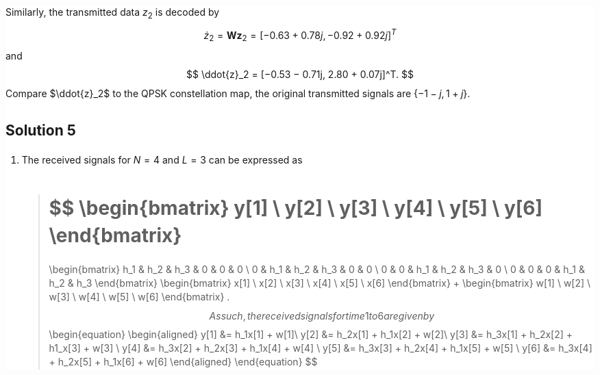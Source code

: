 Similarly, the transmitted data $z_2$ is decoded by
$$
\dot{z}_2 = \mathbf{W}\mathbf{z}_2 = [−0.63 + 0.78j, −0.92 + 0.92j]^T
$$
and
$$
\ddot{z}_2 = [−0.53 − 0.71j, 2.80 + 0.07j]^T.
$$
Compare $\ddot{z}_2$ to the QPSK constellation map, the original transmitted signals are $\{−1 − j, 1 + j\}$.

## Solution 5
1. The received signals for $N = 4$ and $L = 3$ can be expressed as
    > $$
    > \begin{bmatrix}
    > y[1] \\
    > y[2] \\
    > y[3] \\
    > y[4] \\
    > y[5] \\
    > y[6]
    > \end{bmatrix}
    > =
    > \begin{bmatrix}
    > h_1 & h_2 & h_3 & 0 & 0 & 0 \\
    > 0 & h_1 & h_2 & h_3 & 0 & 0 \\
    > 0 & 0 & h_1 & h_2 & h_3 & 0 \\
    > 0 & 0 & 0 & h_1 & h_2 & h_3
    > \end{bmatrix}
    > \begin{bmatrix}
    > x[1] \\
    > x[2] \\
    > x[3] \\
    > x[4] \\
    > x[5] \\
    > x[6]
    > \end{bmatrix}
    > +
    > \begin{bmatrix}
    > w[1] \\
    > w[2] \\
    > w[3] \\
    > w[4] \\
    > w[5] \\
    > w[6]
    > \end{bmatrix}
    > .
    > $$
    As such, the received signals for time 1 to 6 are given by 
    > $$
    > \begin{equation}
    > \begin{aligned}
    > y[1] &= h_1x[1] + w[1]\\
    > y[2] &= h_2x[1] + h_1x[2] + w[2]\\
      y[3] &= h_3x[1] + h_2x[2] + h1_x[3] + w[3] \\ 
      y[4] &= h_3x[2] + h_2x[3] + h_1x[4] + w[4] \\ 
      y[5] &= h_3x[3] + h_2x[4] + h_1x[5] + w[5] \\ 
      > y[6] &= h_3x[4] + h_2x[5] + h_1x[6] + w[6]
    > \end{aligned}
    > \end{equation}
    > $$

